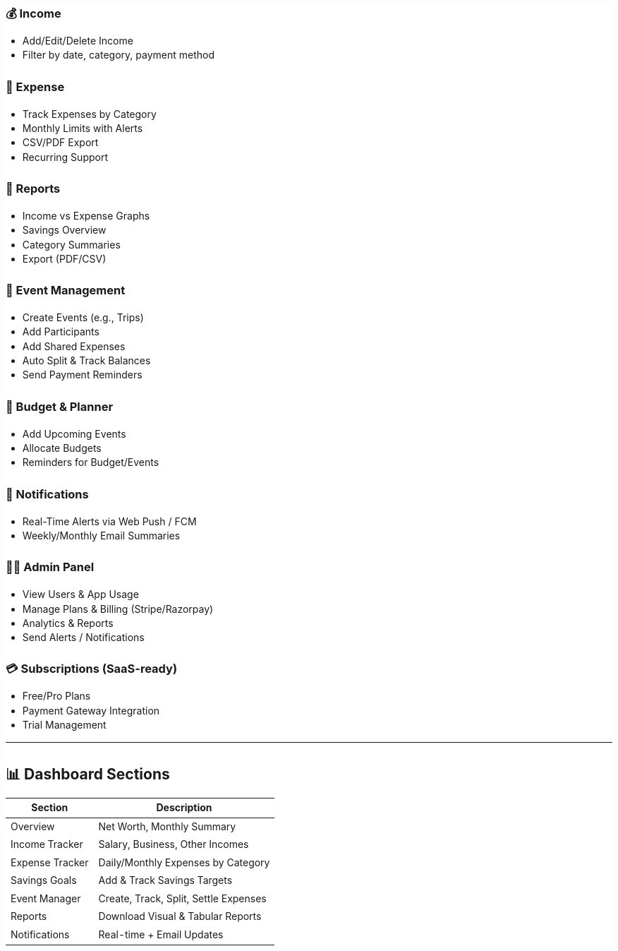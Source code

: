 ### 💰 Income
- Add/Edit/Delete Income
- Filter by date, category, payment method

### 💸 Expense
- Track Expenses by Category
- Monthly Limits with Alerts
- CSV/PDF Export
- Recurring Support

### 🧾 Reports
- Income vs Expense Graphs
- Savings Overview
- Category Summaries
- Export (PDF/CSV)

### 🎉 Event Management
- Create Events (e.g., Trips)
- Add Participants
- Add Shared Expenses
- Auto Split & Track Balances
- Send Payment Reminders

### 📅 Budget & Planner
- Add Upcoming Events
- Allocate Budgets
- Reminders for Budget/Events

### 🔔 Notifications
- Real-Time Alerts via Web Push / FCM
- Weekly/Monthly Email Summaries

### 🧑‍💼 Admin Panel
- View Users & App Usage
- Manage Plans & Billing (Stripe/Razorpay)
- Analytics & Reports
- Send Alerts / Notifications

### 💳 Subscriptions (SaaS-ready)
- Free/Pro Plans
- Payment Gateway Integration
- Trial Management

---

## 📊 Dashboard Sections

| Section         | Description                            |
|----------------|----------------------------------------|
| Overview        | Net Worth, Monthly Summary             |
| Income Tracker  | Salary, Business, Other Incomes        |
| Expense Tracker | Daily/Monthly Expenses by Category     |
| Savings Goals   | Add & Track Savings Targets            |
| Event Manager   | Create, Track, Split, Settle Expenses  |
| Reports         | Download Visual & Tabular Reports      |
| Notifications   | Real-time + Email Updates              |